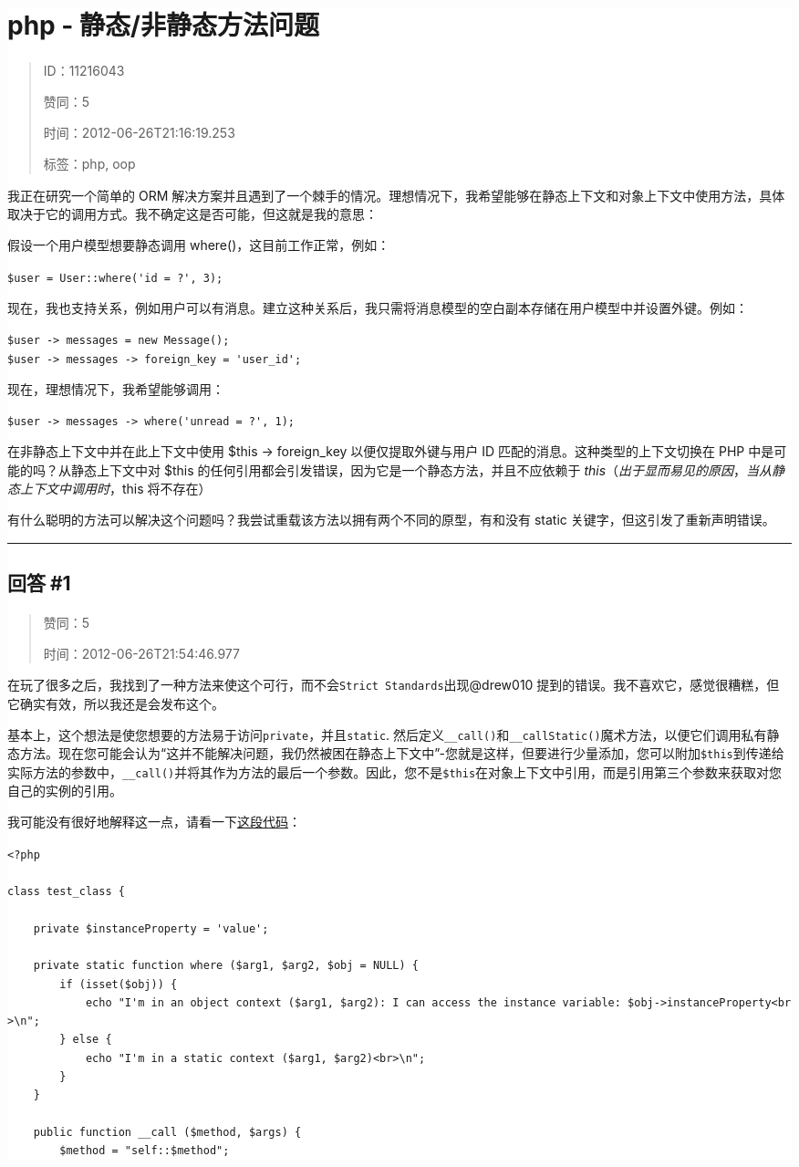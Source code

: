 # php - 静态/非静态方法问题

> ID：11216043
> 
> 赞同：5
> 
> 时间：2012-06-26T21:16:19.253
> 
> 标签：php, oop

我正在研究一个简单的 ORM 解决方案并且遇到了一个棘手的情况。理想情况下，我希望能够在静态上下文和对象上下文中使用方法，具体取决于它的调用方式。我不确定这是否可能，但这就是我的意思：

假设一个用户模型想要静态调用 where()，这目前工作正常，例如：

```
$user = User::where('id = ?', 3); 
```

现在，我也支持关系，例如用户可以有消息。建立这种关系后，我只需将消息模型的空白副本存储在用户模型中并设置外键。例如：

```
$user -> messages = new Message();
$user -> messages -> foreign_key = 'user_id'; 
```

现在，理想情况下，我希望能够调用：

```
$user -> messages -> where('unread = ?', 1); 
```

在非静态上下文中并在此上下文中使用 $this -> foreign_key 以便仅提取外键与用户 ID 匹配的消息。这种类型的上下文切换在 PHP 中是可能的吗？从静态上下文中对 $this 的任何引用都会引发错误，因为它是一个静态方法，并且不应依赖于 $this（出于显而易见的原因，当从静态上下文中调用时，$this 将不存在）

有什么聪明的方法可以解决这个问题吗？我尝试重载该方法以拥有两个不同的原型，有和没有 static 关键字，但这引发了重新声明错误。

* * *

## 回答 #1

> 赞同：5
> 
> 时间：2012-06-26T21:54:46.977

在玩了很多之后，我找到了一种方法来使这个可行，而不会`Strict Standards`出现@drew010 提到的错误。我不喜欢它，感觉很糟糕，但它确实有效，所以我还是会发布这个。

基本上，这个想法是使您想要的方法易于访问`private`，并且`static`. 然后定义`__call()`和`__callStatic()`魔术方法，以便它们调用私有静态方法。现在您可能会认为“这并不能解决问题，我仍然被困在静态上下文中”-您就是这样，但要进行少量添加，您可以附加`$this`到传递给实际方法的参数中，`__call()`并将其作为方法的最后一个参数。因此，您不是`$this`在对象上下文中引用，而是引用第三个参数来获取对您自己的实例的引用。

我可能没有很好地解释这一点，请看一下[这段代码](http://codepad.viper-7.com/dMSs6d)：

```
<?php

class test_class {

    private $instanceProperty = 'value';

    private static function where ($arg1, $arg2, $obj = NULL) {
        if (isset($obj)) {
            echo "I'm in an object context ($arg1, $arg2): I can access the instance variable: $obj->instanceProperty<br>\n";
        } else {
            echo "I'm in a static context ($arg1, $arg2)<br>\n";
        }
    }

    public function __call ($method, $args) {
        $method = "self::$method";
```